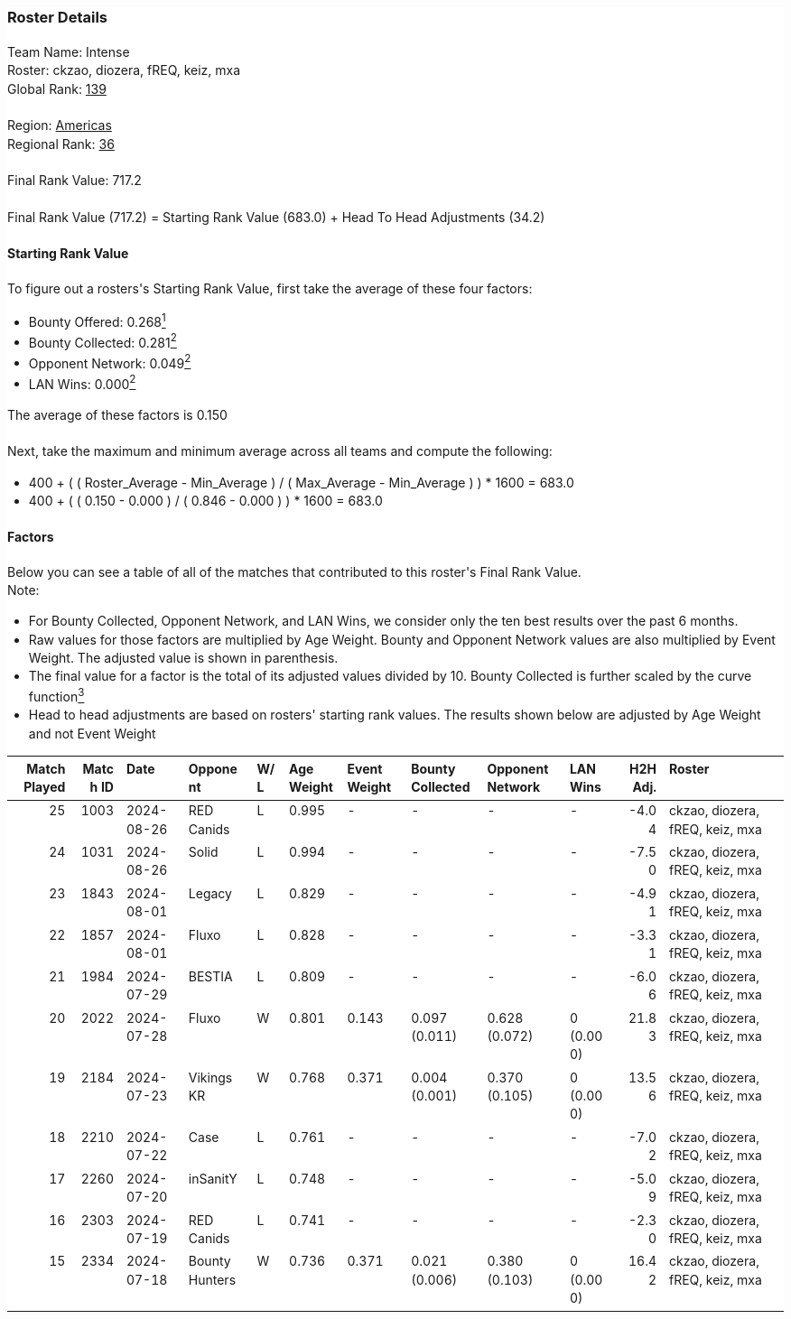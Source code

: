 ### Roster Details<br />
Team Name: Intense<br />
Roster: ckzao, diozera, fREQ, keiz, mxa<br />
Global Rank: [139](../../standings_global_2024_09_26.md)<br />
<br />
Region: [Americas]( ../../standings_americas_2024_09_26.md)<br />
Regional Rank: [36]( ../../standings_americas_2024_09_26.md)<br />
<br />
Final Rank Value:  717.2<br />
<br />
Final Rank Value (717.2) = Starting Rank Value (683.0) + Head To Head Adjustments (34.2)<br />

#### Starting Rank Value<br />
To figure out a rosters's Starting Rank Value, first take the average of these four factors:<br />
- Bounty Offered: 0.268[<sup>1</sup>](#table2)
- Bounty Collected: 0.281[<sup>2</sup>](#table1)
- Opponent Network: 0.049[<sup>2</sup>](#table1)
- LAN Wins: 0.000[<sup>2</sup>](#table1)

The average of these factors is 0.150<br />
<br />
Next, take the maximum and minimum average across all teams and compute the following:<br />
- 400 + ( ( Roster_Average - Min_Average ) / ( Max_Average - Min_Average ) ) * 1600 = 683.0
- 400 + ( ( 0.150 - 0.000 ) / ( 0.846 - 0.000 ) ) * 1600 = 683.0


#### Factors<br />
Below you can see a table of all of the matches that contributed to this roster's Final Rank Value.<br />
Note:<br />

- For Bounty Collected, Opponent Network, and LAN Wins, we consider only the ten best results over the past 6 months.
- Raw values for those factors are multiplied by Age Weight. Bounty and Opponent Network values are also multiplied by Event Weight. The adjusted value is shown in parenthesis.
- The final value for a factor is the total of its adjusted values divided by 10. Bounty Collected is further scaled by the curve function[<sup>3</sup>](#curveFunction)
- Head to head adjustments are based on rosters' starting rank values. The results shown below are adjusted by Age Weight and not Event Weight
<span id="table1"></span><br />


| Match Played | Match ID | Date       | Opponent       | W/L | Age Weight | Event Weight | Bounty Collected | Opponent Network | LAN Wins  | H2H Adj. | Roster                          |
| -: | -: | :- | :- | :- | :- | :- | :- | :- | :- | -: | :- |
|           25 |     1003 | 2024-08-26 | RED Canids     | L   | 0.995      | -            | -                | -                | -         |    -4.04 | ckzao, diozera, fREQ, keiz, mxa |
|           24 |     1031 | 2024-08-26 | Solid          | L   | 0.994      | -            | -                | -                | -         |    -7.50 | ckzao, diozera, fREQ, keiz, mxa |
|           23 |     1843 | 2024-08-01 | Legacy         | L   | 0.829      | -            | -                | -                | -         |    -4.91 | ckzao, diozera, fREQ, keiz, mxa |
|           22 |     1857 | 2024-08-01 | Fluxo          | L   | 0.828      | -            | -                | -                | -         |    -3.31 | ckzao, diozera, fREQ, keiz, mxa |
|           21 |     1984 | 2024-07-29 | BESTIA         | L   | 0.809      | -            | -                | -                | -         |    -6.06 | ckzao, diozera, fREQ, keiz, mxa |
|           20 |     2022 | 2024-07-28 | Fluxo          | W   | 0.801      | 0.143        | 0.097 (0.011)    | 0.628 (0.072)    | 0 (0.000) |    21.83 | ckzao, diozera, fREQ, keiz, mxa |
|           19 |     2184 | 2024-07-23 | Vikings KR     | W   | 0.768      | 0.371        | 0.004 (0.001)    | 0.370 (0.105)    | 0 (0.000) |    13.56 | ckzao, diozera, fREQ, keiz, mxa |
|           18 |     2210 | 2024-07-22 | Case           | L   | 0.761      | -            | -                | -                | -         |    -7.02 | ckzao, diozera, fREQ, keiz, mxa |
|           17 |     2260 | 2024-07-20 | inSanitY       | L   | 0.748      | -            | -                | -                | -         |    -5.09 | ckzao, diozera, fREQ, keiz, mxa |
|           16 |     2303 | 2024-07-19 | RED Canids     | L   | 0.741      | -            | -                | -                | -         |    -2.30 | ckzao, diozera, fREQ, keiz, mxa |
|           15 |     2334 | 2024-07-18 | Bounty Hunters | W   | 0.736      | 0.371        | 0.021 (0.006)    | 0.380 (0.103)    | 0 (0.000) |    16.42 | ckzao, diozera, fREQ, keiz, mxa |